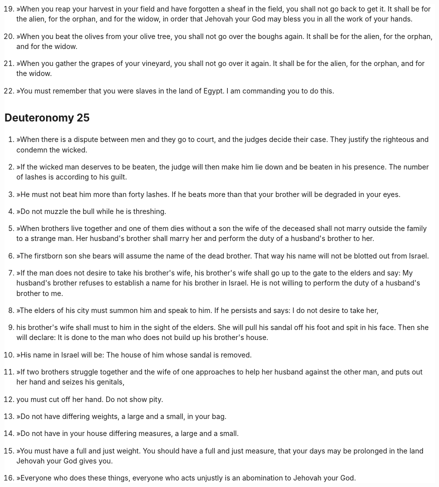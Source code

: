 19. »When you reap your harvest in your field and have forgotten a sheaf in the field, you shall not go back to get it. It shall be for the alien, for the orphan, and for the widow, in order that Jehovah your God may bless you in all the work of your hands.

20. »When you beat the olives from your olive tree, you shall not go over the boughs again. It shall be for the alien, for the orphan, and for the widow.

21. »When you gather the grapes of your vineyard, you shall not go over it again. It shall be for the alien, for the orphan, and for the widow.

22. »You must remember that you were slaves in the land of Egypt. I am commanding you to do this.

## Deuteronomy 25

1. »When there is a dispute between men and they go to court, and the judges decide their case. They justify the righteous and condemn the wicked.

2. »If the wicked man deserves to be beaten, the judge will then make him lie down and be beaten in his presence. The number of lashes is according to his guilt.

3. »He must not beat him more than forty lashes. If he beats more than that your brother will be degraded in your eyes.

4. »Do not muzzle the bull while he is threshing.

5. »When brothers live together and one of them dies without a son the wife of the deceased shall not marry outside the family to a strange man. Her husband's brother shall marry her and perform the duty of a husband's brother to her.

6. »The firstborn son she bears will assume the name of the dead brother. That way his name will not be blotted out from Israel.

7. »If the man does not desire to take his brother's wife, his brother's wife shall go up to the gate to the elders and say: My husband's brother refuses to establish a name for his brother in Israel. He is not willing to perform the duty of a husband's brother to me.

8. »The elders of his city must summon him and speak to him. If he persists and says: I do not desire to take her,

9. his brother's wife shall must to him in the sight of the elders. She will pull his sandal off his foot and spit in his face. Then she will declare: It is done to the man who does not build up his brother's house.

10. »His name in Israel will be: The house of him whose sandal is removed.

11. »If two brothers struggle together and the wife of one approaches to help her husband against the other man, and puts out her hand and seizes his genitals,

12. you must cut off her hand. Do not show pity.

13. »Do not have differing weights, a large and a small, in your bag.

14. »Do not have in your house differing measures, a large and a small.

15. »You must have a full and just weight. You should have a full and just measure, that your days may be prolonged in the land Jehovah your God gives you.

16. »Everyone who does these things, everyone who acts unjustly is an abomination to Jehovah your God.
